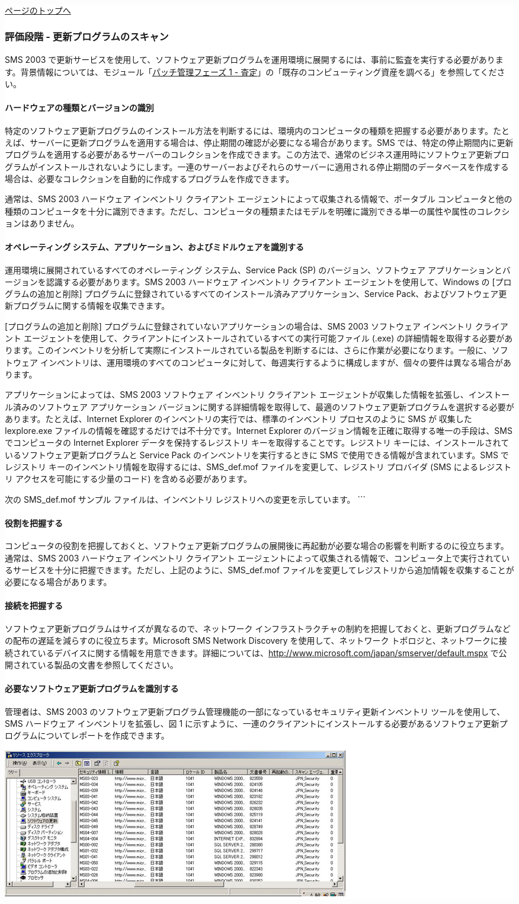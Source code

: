 [](#mainsection)[ページのトップへ](#mainsection)

### 評価段階 - 更新プログラムのスキャン

SMS 2003 で更新サービスを使用して、ソフトウェア更新プログラムを運用環境に展開するには、事前に監査を実行する必要があります。背景情報については、モジュール「[パッチ管理フェーズ 1 - 査定](http://www.microsoft.com/japan/technet/security/topics/patchmanagement/secmod194.mspx)」の「既存のコンピューティング資産を調べる」を参照してください。

#### ハードウェアの種類とバージョンの識別

特定のソフトウェア更新プログラムのインストール方法を判断するには、環境内のコンピュータの種類を把握する必要があります。たとえば、サーバーに更新プログラムを適用する場合は、停止期間の確認が必要になる場合があります。SMS では、特定の停止期間内に更新プログラムを適用する必要があるサーバーのコレクションを作成できます。この方法で、通常のビジネス運用時にソフトウェア更新プログラムがインストールされないようにします。一連のサーバーおよびそれらのサーバーに適用される停止期間のデータベースを作成する場合は、必要なコレクションを自動的に作成するプログラムを作成できます。

通常は、SMS 2003 ハードウェア インベントリ クライアント エージェントによって収集される情報で、ポータブル コンピュータと他の種類のコンピュータを十分に識別できます。ただし、コンピュータの種類またはモデルを明確に識別できる単一の属性や属性のコレクションはありません。

#### オペレーティング システム、アプリケーション、およびミドルウェアを識別する

運用環境に展開されているすべてのオペレーティング システム、Service Pack (SP) のバージョン、ソフトウェア アプリケーションとバージョンを認識する必要があります。SMS 2003 ハードウェア インベントリ クライアント エージェントを使用して、Windows の \[プログラムの追加と削除\] プログラムに登録されているすべてのインストール済みアプリケーション、Service Pack、およびソフトウェア更新プログラムに関する情報を収集できます。

\[プログラムの追加と削除\] プログラムに登録されていないアプリケーションの場合は、SMS 2003 ソフトウェア インベントリ クライアント エージェントを使用して、クライアントにインストールされているすべての実行可能ファイル (.exe) の詳細情報を取得する必要があります。このインベントリを分析して実際にインストールされている製品を判断するには、さらに作業が必要になります。一般に、ソフトウェア インベントリは、運用環境のすべてのコンピュータに対して、毎週実行するように構成しますが、個々の要件は異なる場合があります。

アプリケーションによっては、SMS 2003 ソフトウェア インベントリ クライアント エージェントが収集した情報を拡張し、インストール済みのソフトウェア アプリケーション バージョンに関する詳細情報を取得して、最適のソフトウェア更新プログラムを選択する必要があります。たとえば、Internet Explorer のインベントリの実行では、標準のインベントリ プロセスのように SMS が 収集した Iexplore.exe ファイルの情報を確認するだけでは不十分です。Internet Explorer のバージョン情報を正確に取得する唯一の手段は、SMS でコンピュータの Internet Explorer データを保持するレジストリ キーを取得することです。レジストリ キーには、インストールされているソフトウェア更新プログラムと Service Pack のインベントリを実行するときに SMS で使用できる情報が含まれています。SMS でレジストリ キーのインベントリ情報を取得するには、SMS\_def.mof ファイルを変更して、レジストリ プロバイダ (SMS によるレジストリ アクセスを可能にする少量のコード) を含める必要があります。

次の SMS\_def.mof サンプル ファイルは、インベントリ レジストリへの変更を示しています。
        ```
#### 役割を把握する

コンピュータの役割を把握しておくと、ソフトウェア更新プログラムの展開後に再起動が必要な場合の影響を判断するのに役立ちます。通常は、SMS 2003 ハードウェア インベントリ クライアント エージェントによって収集される情報で、コンピュータ上で実行されているサービスを十分に把握できます。ただし、上記のように、SMS\_def.mof ファイルを変更してレジストリから追加情報を収集することが必要になる場合があります。

#### 接続を把握する

ソフトウェア更新プログラムはサイズが異なるので、ネットワーク インフラストラクチャの制約を把握しておくと、更新プログラムなどの配布の遅延を減らすのに役立ちます。Microsoft SMS Network Discovery を使用して、ネットワーク トポロジと、ネットワークに接続されているデバイスに関する情報を用意できます。詳細については、<http://www.microsoft.com/japan/smserver/default.mspx> で公開されている製品の文書を参照してください。

#### 必要なソフトウェア更新プログラムを識別する

管理者は、SMS 2003 のソフトウェア更新プログラム管理機能の一部になっているセキュリティ更新インベントリ ツールを使用して、SMS ハードウェア インベントリを拡張し、図 1 に示すように、一連のクライアントにインストールする必要があるソフトウェア更新プログラムについてレポートを作成できます。

![](images/Dd362906.SGFG19901(ja-jp,TechNet.10).jpg)
